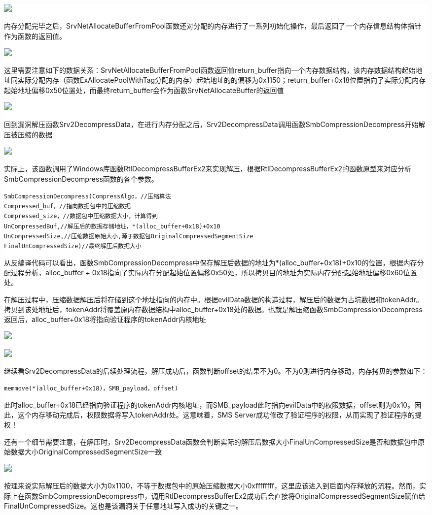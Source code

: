 ![](http://wikioss.peiqi.tech/vuln/windows-11.png?x-oss-process=image/auto-orient,1/quality,q_90/watermark,image_c2h1aXlpbi9zdWkucG5nP3gtb3NzLXByb2Nlc3M9aW1hZ2UvcmVzaXplLFBfMTQvYnJpZ2h0LC0zOS9jb250cmFzdCwtNjQ,g_se,t_17,x_1,y_10)

内存分配完毕之后，SrvNetAllocateBufferFromPool函数还对分配的内存进行了一系列初始化操作，最后返回了一个内存信息结构体指针作为函数的返回值。

![](http://wikioss.peiqi.tech/vuln/windows-12.png?x-oss-process=image/auto-orient,1/quality,q_90/watermark,image_c2h1aXlpbi9zdWkucG5nP3gtb3NzLXByb2Nlc3M9aW1hZ2UvcmVzaXplLFBfMTQvYnJpZ2h0LC0zOS9jb250cmFzdCwtNjQ,g_se,t_17,x_1,y_10)

这里需要注意如下的数据关系：SrvNetAllocateBufferFromPool函数返回值return_buffer指向一个内存数据结构，该内存数据结构起始地址同实际分配内存（函数ExAllocatePoolWithTag分配的内存）起始地址的的偏移为0x1150；return_buffer+0x18位置指向了实际分配内存起始地址偏移0x50位置处，而最终return_buffer会作为函数SrvNetAllocateBuffer的返回值

![](http://wikioss.peiqi.tech/vuln/windows-13.png?x-oss-process=image/auto-orient,1/quality,q_90/watermark,image_c2h1aXlpbi9zdWkucG5nP3gtb3NzLXByb2Nlc3M9aW1hZ2UvcmVzaXplLFBfMTQvYnJpZ2h0LC0zOS9jb250cmFzdCwtNjQ,g_se,t_17,x_1,y_10)

回到漏洞解压函数Srv2DecompressData，在进行内存分配之后，Srv2DecompressData调用函数SmbCompressionDecompress开始解压被压缩的数据

![](http://wikioss.peiqi.tech/vuln/windows-14.png?x-oss-process=image/auto-orient,1/quality,q_90/watermark,image_c2h1aXlpbi9zdWkucG5nP3gtb3NzLXByb2Nlc3M9aW1hZ2UvcmVzaXplLFBfMTQvYnJpZ2h0LC0zOS9jb250cmFzdCwtNjQ,g_se,t_17,x_1,y_10)

实际上，该函数调用了Windows库函数RtlDecompressBufferEx2来实现解压，根据RtlDecompressBufferEx2的函数原型来对应分析SmbCompressionDecompress函数的各个参数。

```
SmbCompressionDecompress(CompressAlgo，//压缩算法
Compressed_buf，//指向数据包中的压缩数据
Compressed_size，//数据包中压缩数据大小，计算得到
UnCompressedBuf,//解压后的数据存储地址，*(alloc_buffer+0x18)+0x10
UnCompressedSize,//压缩数据原始大小,源于数据包OriginalCompressedSegmentSize
FinalUnCompressedSize)//最终解压后数据大小
```

从反编译代码可以看出，函数SmbCompressionDecompress中保存解压后数据的地址为*(alloc_buffer+0x18)+0x10的位置，根据内存分配过程分析，alloc_buffer + 0x18指向了实际内存分配起始位置偏移0x50处，所以拷贝目的地址为实际内存分配起始地址偏移0x60位置处。

在解压过程中，压缩数据解压后将存储到这个地址指向的内存中。根据evilData数据的构造过程，解压后的数据为占坑数据和tokenAddr。拷贝到该处地址后，tokenAddr将覆盖原内存数据结构中alloc_buffer+0x18处的数据。也就是解压缩函数SmbCompressionDecompress返回后，alloc_buffer+0x18将指向验证程序的tokenAddr内核地址

![](http://wikioss.peiqi.tech/vuln/windows-15.png?x-oss-process=image/auto-orient,1/quality,q_90/watermark,image_c2h1aXlpbi9zdWkucG5nP3gtb3NzLXByb2Nlc3M9aW1hZ2UvcmVzaXplLFBfMTQvYnJpZ2h0LC0zOS9jb250cmFzdCwtNjQ,g_se,t_17,x_1,y_10)

![](http://wikioss.peiqi.tech/vuln/windows-16.png?x-oss-process=image/auto-orient,1/quality,q_90/watermark,image_c2h1aXlpbi9zdWkucG5nP3gtb3NzLXByb2Nlc3M9aW1hZ2UvcmVzaXplLFBfMTQvYnJpZ2h0LC0zOS9jb250cmFzdCwtNjQ,g_se,t_17,x_1,y_10)

继续看Srv2DecompressData的后续处理流程，解压成功后，函数判断offset的结果不为0。不为0则进行内存移动，内存拷贝的参数如下：

```
memmove(*(alloc_buffer+0x18)，SMB_payload，offset)
```

此时alloc_buffer+0x18已经指向验证程序的tokenAddr内核地址，而SMB_payload此时指向evilData中的权限数据，offset则为0x10。因此，这个内存移动完成后，权限数据将写入tokenAddr处。这意味着，SMS Server成功修改了验证程序的权限，从而实现了验证程序的提权！

还有一个细节需要注意，在解压时，Srv2DecompressData函数会判断实际的解压后数据大小FinalUnCompressedSize是否和数据包中原始数据大小OriginalCompressedSegmentSize一致

![](http://wikioss.peiqi.tech/vuln/windows-17.png?x-oss-process=image/auto-orient,1/quality,q_90/watermark,image_c2h1aXlpbi9zdWkucG5nP3gtb3NzLXByb2Nlc3M9aW1hZ2UvcmVzaXplLFBfMTQvYnJpZ2h0LC0zOS9jb250cmFzdCwtNjQ,g_se,t_17,x_1,y_10)

按理来说实际解压后的数据大小为0x1100，不等于数据包中的原始压缩数据大小0xffffffff，这里应该进入到后面内存释放的流程。然而，实际上在函数SmbCompressionDecompress中，调用RtlDecompressBufferEx2成功后会直接将OriginalCompressedSegmentSize赋值给FinalUnCompressedSize。这也是该漏洞关于任意地址写入成功的关键之一。
